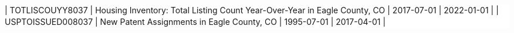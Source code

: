 | TOTLISCOUYY8037           | Housing Inventory: Total Listing Count Year-Over-Year in Eagle County, CO                                                                                                 | 2017-07-01          | 2022-01-01        |
| USPTOISSUED008037         | New Patent Assignments in Eagle County, CO                                                                                                                                | 1995-07-01          | 2017-04-01        |